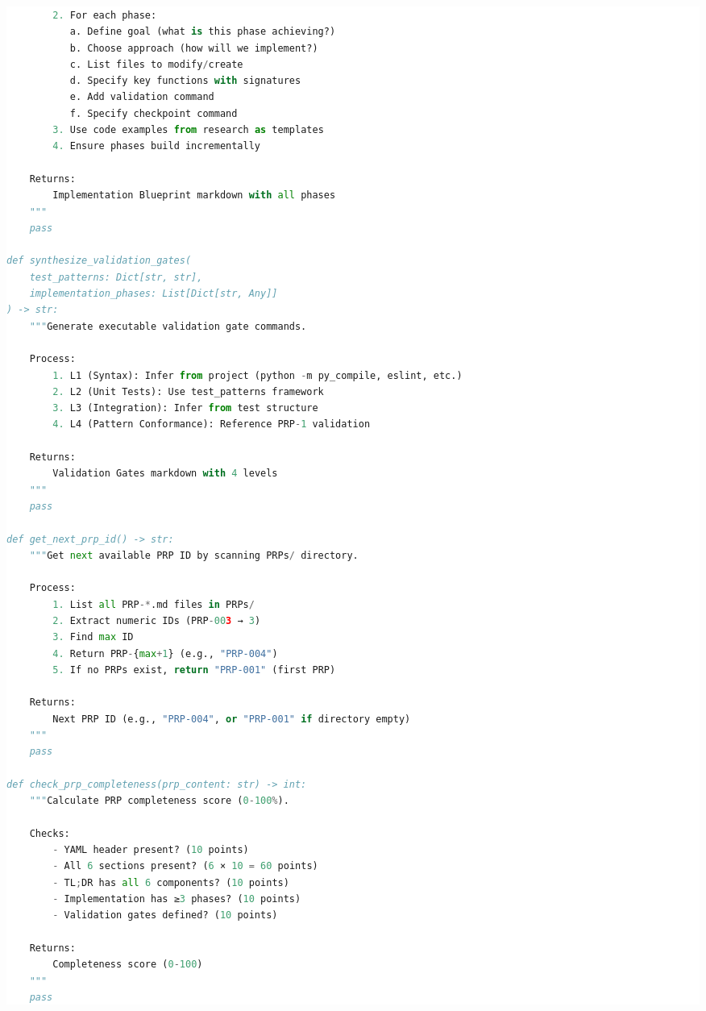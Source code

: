 ```python
        2. For each phase:
           a. Define goal (what is this phase achieving?)
           b. Choose approach (how will we implement?)
           c. List files to modify/create
           d. Specify key functions with signatures
           e. Add validation command
           f. Specify checkpoint command
        3. Use code examples from research as templates
        4. Ensure phases build incrementally

    Returns:
        Implementation Blueprint markdown with all phases
    """
    pass

def synthesize_validation_gates(
    test_patterns: Dict[str, str],
    implementation_phases: List[Dict[str, Any]]
) -> str:
    """Generate executable validation gate commands.

    Process:
        1. L1 (Syntax): Infer from project (python -m py_compile, eslint, etc.)
        2. L2 (Unit Tests): Use test_patterns framework
        3. L3 (Integration): Infer from test structure
        4. L4 (Pattern Conformance): Reference PRP-1 validation

    Returns:
        Validation Gates markdown with 4 levels
    """
    pass

def get_next_prp_id() -> str:
    """Get next available PRP ID by scanning PRPs/ directory.

    Process:
        1. List all PRP-*.md files in PRPs/
        2. Extract numeric IDs (PRP-003 → 3)
        3. Find max ID
        4. Return PRP-{max+1} (e.g., "PRP-004")
        5. If no PRPs exist, return "PRP-001" (first PRP)

    Returns:
        Next PRP ID (e.g., "PRP-004", or "PRP-001" if directory empty)
    """
    pass

def check_prp_completeness(prp_content: str) -> int:
    """Calculate PRP completeness score (0-100%).

    Checks:
        - YAML header present? (10 points)
        - All 6 sections present? (6 × 10 = 60 points)
        - TL;DR has all 6 components? (10 points)
        - Implementation has ≥3 phases? (10 points)
        - Validation gates defined? (10 points)

    Returns:
        Completeness score (0-100)
    """
    pass
```
